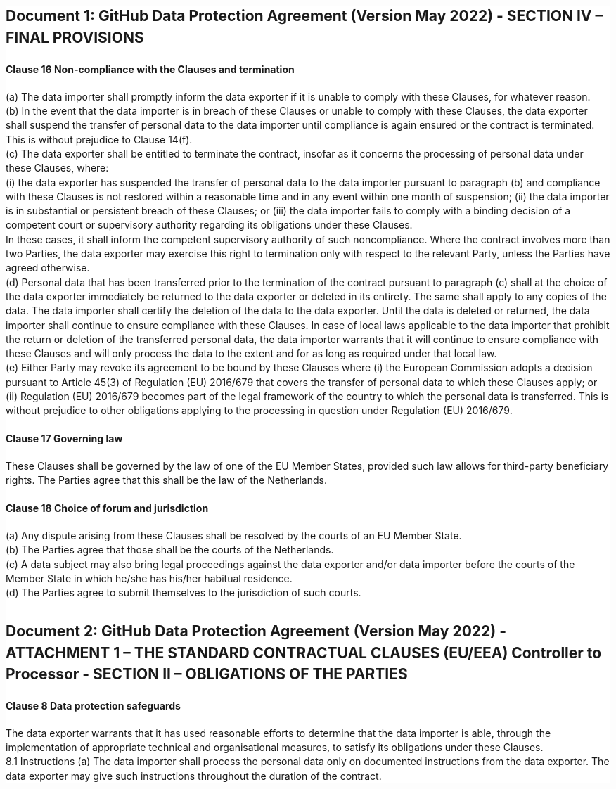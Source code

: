 ## Document 1: GitHub Data Protection Agreement (Version May 2022) - SECTION IV **–** FINAL PROVISIONS
#### Clause 16 Non-compliance with the Clauses and termination  
(a) The data importer shall promptly inform the data exporter if it is unable to comply with these Clauses, for whatever reason.  
(b) In the event that the data importer is in breach of these Clauses or unable to comply with these Clauses, the data exporter shall suspend the transfer of personal data to the data importer until compliance is again ensured or the contract is terminated. This is without prejudice to Clause 14(f).  
(c) The data exporter shall be entitled to terminate the contract, insofar as it concerns the processing of personal data under these Clauses, where:  
(i) the data exporter has suspended the transfer of personal data to the data importer pursuant to paragraph (b) and compliance with these Clauses is not restored within a reasonable time and in any event within one month of suspension;
(ii) the data importer is in substantial or persistent breach of these Clauses; or
(iii) the data importer fails to comply with a binding decision of a competent court or supervisory authority regarding its obligations under these Clauses.  
In these cases, it shall inform the competent supervisory authority of such noncompliance. Where the contract involves more than two Parties, the data exporter may exercise this right to termination only with respect to the relevant Party, unless the Parties have agreed otherwise.  
(d) Personal data that has been transferred prior to the termination of the contract pursuant to paragraph (c) shall at the choice of the data exporter immediately be returned to the data exporter or deleted in its entirety. The same shall apply to any copies of the data. The data importer shall certify the deletion of the data to the data exporter. Until the data is deleted or returned, the data importer shall continue to ensure compliance with these Clauses. In case of local laws applicable to the data importer that prohibit the return or deletion of the transferred personal data, the data importer warrants that it will continue to ensure compliance with these Clauses and will only process the data to the extent and for as long as required under that local law.  
(e) Either Party may revoke its agreement to be bound by these Clauses where (i) the European Commission adopts a decision pursuant to Article 45(3) of Regulation (EU)
2016/679 that covers the transfer of personal data to which these Clauses apply; or (ii) Regulation (EU) 2016/679 becomes part of the legal framework of the country to which the personal data is transferred. This is without prejudice to other obligations applying to the processing in question under Regulation (EU) 2016/679.  
#### Clause 17 Governing law  
These Clauses shall be governed by the law of one of the EU Member States, provided such law allows for third-party beneficiary rights. The Parties agree that this shall be the law of the Netherlands.  
#### Clause 18 Choice of forum and jurisdiction  
(a) Any dispute arising from these Clauses shall be resolved by the courts of an EU Member State.  
(b) The Parties agree that those shall be the courts of the Netherlands.  
(c) A data subject may also bring legal proceedings against the data exporter and/or data importer before the courts of the Member State in which he/she has his/her habitual
residence.  
(d) The Parties agree to submit themselves to the jurisdiction of such courts.

## Document 2: GitHub Data Protection Agreement (Version May 2022) - ATTACHMENT 1 – THE STANDARD CONTRACTUAL CLAUSES (EU/EEA) Controller to Processor - SECTION II **–** OBLIGATIONS OF THE PARTIES
#### Clause 8 Data protection safeguards  
The data exporter warrants that it has used reasonable efforts to determine that the data importer is able, through the implementation of appropriate technical and organisational measures, to satisfy its obligations under these Clauses.  
8.1 Instructions
(a) The data importer shall process the personal data only on documented instructions from the data exporter. The data exporter may give such instructions throughout the duration of
the contract.